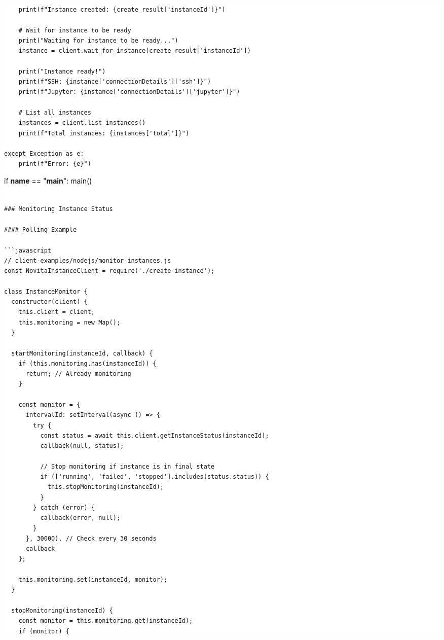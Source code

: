         print(f"Instance created: {create_result['instanceId']}")
        
        # Wait for instance to be ready
        print("Waiting for instance to be ready...")
        instance = client.wait_for_instance(create_result['instanceId'])
        
        print("Instance ready!")
        print(f"SSH: {instance['connectionDetails']['ssh']}")
        print(f"Jupyter: {instance['connectionDetails']['jupyter']}")
        
        # List all instances
        instances = client.list_instances()
        print(f"Total instances: {instances['total']}")
        
    except Exception as e:
        print(f"Error: {e}")

if __name__ == "__main__":
    main()
```

### Monitoring Instance Status

#### Polling Example

```javascript
// client-examples/nodejs/monitor-instances.js
const NovitaInstanceClient = require('./create-instance');

class InstanceMonitor {
  constructor(client) {
    this.client = client;
    this.monitoring = new Map();
  }

  startMonitoring(instanceId, callback) {
    if (this.monitoring.has(instanceId)) {
      return; // Already monitoring
    }

    const monitor = {
      intervalId: setInterval(async () => {
        try {
          const status = await this.client.getInstanceStatus(instanceId);
          callback(null, status);

          // Stop monitoring if instance is in final state
          if (['running', 'failed', 'stopped'].includes(status.status)) {
            this.stopMonitoring(instanceId);
          }
        } catch (error) {
          callback(error, null);
        }
      }, 30000), // Check every 30 seconds
      callback
    };

    this.monitoring.set(instanceId, monitor);
  }

  stopMonitoring(instanceId) {
    const monitor = this.monitoring.get(instanceId);
    if (monitor) {
```